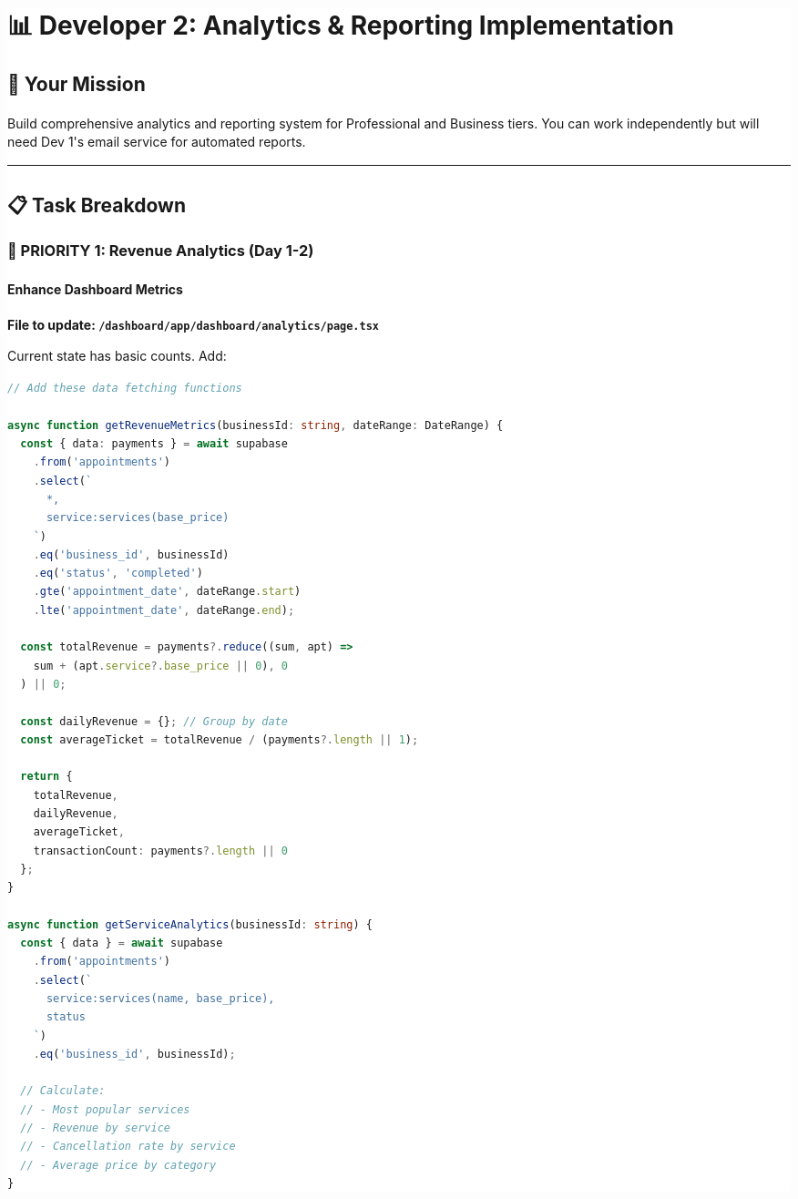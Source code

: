 # 📊 Developer 2: Analytics & Reporting Implementation

## 🎯 Your Mission
Build comprehensive analytics and reporting system for Professional and Business tiers. You can work independently but will need Dev 1's email service for automated reports.

---

## 📋 Task Breakdown

### 🔴 PRIORITY 1: Revenue Analytics (Day 1-2)

#### Enhance Dashboard Metrics
**File to update: `/dashboard/app/dashboard/analytics/page.tsx`**

Current state has basic counts. Add:

```typescript
// Add these data fetching functions

async function getRevenueMetrics(businessId: string, dateRange: DateRange) {
  const { data: payments } = await supabase
    .from('appointments')
    .select(`
      *,
      service:services(base_price)
    `)
    .eq('business_id', businessId)
    .eq('status', 'completed')
    .gte('appointment_date', dateRange.start)
    .lte('appointment_date', dateRange.end);

  const totalRevenue = payments?.reduce((sum, apt) => 
    sum + (apt.service?.base_price || 0), 0
  ) || 0;

  const dailyRevenue = {}; // Group by date
  const averageTicket = totalRevenue / (payments?.length || 1);

  return {
    totalRevenue,
    dailyRevenue,
    averageTicket,
    transactionCount: payments?.length || 0
  };
}

async function getServiceAnalytics(businessId: string) {
  const { data } = await supabase
    .from('appointments')
    .select(`
      service:services(name, base_price),
      status
    `)
    .eq('business_id', businessId);

  // Calculate:
  // - Most popular services
  // - Revenue by service
  // - Cancellation rate by service
  // - Average price by category
}
```